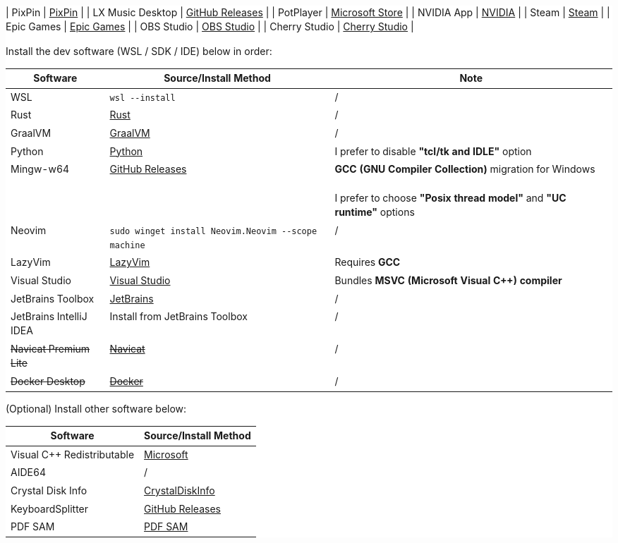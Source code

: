 | PixPin           | [PixPin](https://pixpin.com/)                                           |
| LX Music Desktop | [GitHub Releases](https://github.com/lyswhut/lx-music-desktop/releases) |
| PotPlayer        | [Microsoft Store](https://apps.microsoft.com/detail/xp8bsbgqw2dks0)     |
| NVIDIA App       | [NVIDIA](https://www.nvidia.com/en-us/software/nvidia-app/)             |
| Steam            | [Steam](https://store.steampowered.com/about)                           |
| Epic Games       | [Epic Games](https://store.epicgames.com/download)                      |
| OBS Studio       | [OBS Studio](https://obsproject.com/download)                           |
| Cherry Studio    | [Cherry Studio](https://www.cherry-ai.com/download)                     |

Install the dev software (WSL / SDK / IDE) below in order:

| Software                 | Source/Install Method                                                              | Note                                                                                                                                    |
| ------------------------ | ---------------------------------------------------------------------------------- | --------------------------------------------------------------------------------------------------------------------------------------- |
| WSL                      | `wsl --install`                                                                    | /                                                                                                                                       |
| Rust                     | [Rust](https://rust-lang.org/tools/install/)                                       | /                                                                                                                                       |
| GraalVM                  | [GraalVM](https://www.graalvm.org/downloads/)                                      | /                                                                                                                                       |
| Python                   | [Python](https://www.python.org/downloads/)                                        | I prefer to disable **"tcl/tk and IDLE"** option                                                                                        |
| Mingw-w64                | [GitHub Releases](https://github.com/niXman/mingw-builds-binaries/releases/latest) | **GCC (GNU Compiler Collection)** migration for Windows<br><br>I prefer to choose **"Posix thread model"** and **"UC runtime"** options |
| Neovim                   | `sudo winget install Neovim.Neovim --scope machine`                                | /                                                                                                                                       |
| LazyVim                  | [LazyVim](https://www.lazyvim.org/installation)                                    | Requires **GCC**                                                                                                                        |
| Visual Studio            | [Visual Studio](https://visualstudio.microsoft.com/downloads/)                     | Bundles **MSVC (Microsoft Visual C++) compiler**                                                                                        |
| JetBrains Toolbox        | [JetBrains](https://www.jetbrains.com/toolbox-app/)                                | /                                                                                                                                       |
| JetBrains IntelliJ IDEA  | Install from JetBrains Toolbox                                                     | /                                                                                                                                       |
| ~~Navicat Premium Lite~~ | ~~[Navicat](https://www.navicat.com/download/navicat-premium-lite)~~               | /                                                                                                                                       |
| ~~Docker Desktop~~       | ~~[Docker](https://www.docker.com/products/docker-desktop/)~~                      | /                                                                                                                                       |

(Optional) Install other software below:

| Software                   | Source/Install Method                                                           |
| -------------------------- | ------------------------------------------------------------------------------- |
| Visual C++ Redistributable | [Microsoft](https://learn.microsoft.com/cpp/windows/latest-supported-vc-redist) |
| AIDE64                     | /                                                                               |
| Crystal Disk Info          | [CrystalDiskInfo](https://crystalmark.info/software/crystaldiskinfo/)           |
| KeyboardSplitter           | [GitHub Releases](https://github.com/djlastnight/KeyboardSplitterXbox/releases) |
| PDF SAM                    | [PDF SAM](https://pdfsam.org/download-pdfsam-basic/)                            |
